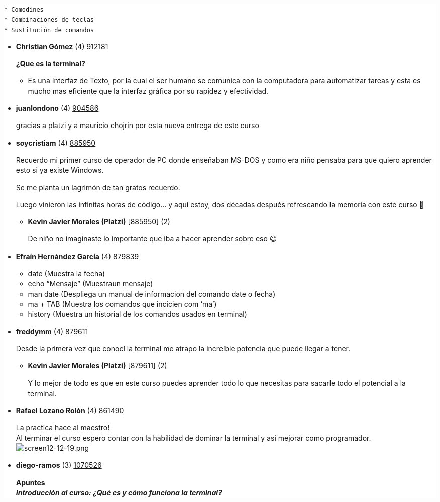 	* Comodines
	* Combinaciones de teclas
	* Sustitución de comandos
	
	

* **Christian Gómez** (4) [912181](https://platzi.com/comentario/912181/) 

	**¿Que es la terminal?**
	
	* Es una Interfaz de Texto, por la cual el ser humano se comunica con la computadora para automatizar tareas y esta es mucho mas eficiente que la interfaz gráfica por su rapidez y efectividad.
	
	

* **juanlondono** (4) [904586](https://platzi.com/comentario/904586/) 

	gracias a platzi y a mauricio chojrin por esta nueva entrega de este curso

* **soycristiam** (4) [885950](https://platzi.com/comentario/885950/) 

	Recuerdo mi primer curso de operador de PC donde enseñaban MS-DOS y como era niño pensaba para que quiero aprender esto si ya existe Windows.
	
	Se me pianta un lagrimón de tan gratos recuerdo.
	
	Luego vinieron las infinitas horas de código… y aquí estoy, dos décadas después refrescando la memoria con este curso 💪

	* **Kevin Javier Morales (Platzi)** [885950] (2)

		De niño no imaginaste lo importante que iba a hacer aprender sobre eso 😃

* **Efraín Hernández García** (4) [879839](https://platzi.com/comentario/879839/) 

	* date (Muestra la fecha)
	* echo “Mensaje” (Muestraun mensaje)
	* man date (Despliega un manual de informacion del comando date o fecha)
	* ma + TAB (Muestra los comandos que incicien com ‘ma’)
	* history (Muestra un historial de los comandos usados en terminal)
	
	

* **freddymm** (4) [879611](https://platzi.com/comentario/879611/) 

	Desde la primera vez que conocí la terminal me atrapo la increíble potencia que puede llegar a tener.

	* **Kevin Javier Morales (Platzi)** [879611] (2)

		Y lo mejor de todo es que en este curso puedes aprender todo lo que necesitas para sacarle todo el potencial a la terminal.

* **Rafael Lozano Rolón** (4) [861490](https://platzi.com/comentario/861490/) 

	La practica hace al maestro!  
	Al terminar el curso espero contar con la habilidad de dominar la terminal y así mejorar como programador.  
	![screen12-12-19.png](https://static.platzi.com/media/user_upload/screen12-12-19-941cc940-6869-456c-85ee-a4487a9a2a82.jpg)

* **diego-ramos** (3) [1070526](https://platzi.com/comentario/1070526/) 

	**Apuntes**  
	**_Introducción al curso: ¿Qué es y cómo funciona la terminal?_**
	